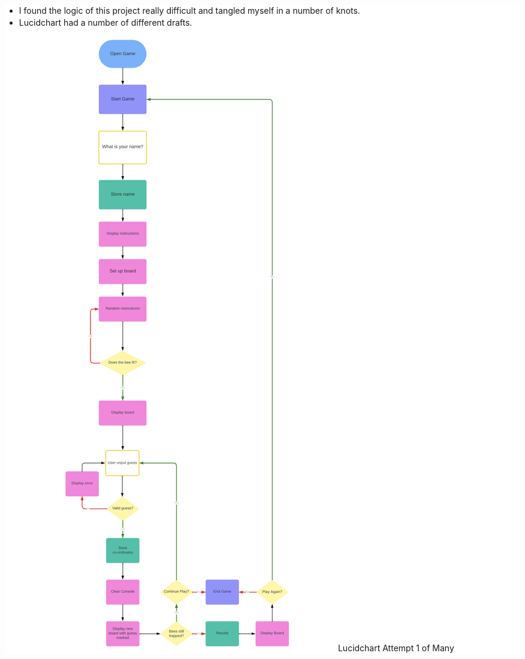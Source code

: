 - I found the logic of this project really difficult and tangled myself in a number of knots.
- Lucidchart had a number of different drafts.

![Lucidchart Draft 1](docs/flowcharts/lucidchart-pp3-draft.png)
Lucidchart Attempt 1 of Many 
